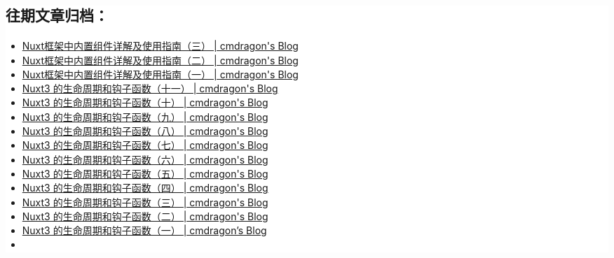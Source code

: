 
## 往期文章归档：

- [Nuxt框架中内置组件详解及使用指南（三） | cmdragon's Blog](https://blog.cmdragon.cn/posts/0524f12c820c/)
- [Nuxt框架中内置组件详解及使用指南（二） | cmdragon's Blog](https://blog.cmdragon.cn/posts/5c234037b6fe/)
- [Nuxt框架中内置组件详解及使用指南（一） | cmdragon's Blog](https://blog.cmdragon.cn/posts/22a2f8cb2cf0/)
- [Nuxt3 的生命周期和钩子函数（十一） | cmdragon's Blog](https://blog.cmdragon.cn/posts/693a389ead2d/)
- [Nuxt3 的生命周期和钩子函数（十） | cmdragon's Blog](https://blog.cmdragon.cn/posts/2277c22fe47d/)
- [Nuxt3 的生命周期和钩子函数（九） | cmdragon's Blog](https://blog.cmdragon.cn/2024/07/02/front_end/nuxt3%20%E7%9A%84%E7%94%9F%E5%91%BD%E5%91%A8%E6%9C%9F%E5%92%8C%E9%92%A9%E5%AD%90%E5%87%BD%E6%95%B0%EF%BC%88%E4%B9%9D%EF%BC%89%20/)
- [Nuxt3 的生命周期和钩子函数（八） | cmdragon's Blog](https://blog.cmdragon.cn/2024/06/29/front_end/nuxt3%20%E7%9A%84%E7%94%9F%E5%91%BD%E5%91%A8%E6%9C%9F%E5%92%8C%E9%92%A9%E5%AD%90%E5%87%BD%E6%95%B0%EF%BC%88%E5%85%AB%EF%BC%89%20/)
- [Nuxt3 的生命周期和钩子函数（七） | cmdragon's Blog](https://blog.cmdragon.cn/2024/06/29/front_end/nuxt3%20%E7%9A%84%E7%94%9F%E5%91%BD%E5%91%A8%E6%9C%9F%E5%92%8C%E9%92%A9%E5%AD%90%E5%87%BD%E6%95%B0%EF%BC%88%E4%B8%83%EF%BC%89/)
- [Nuxt3 的生命周期和钩子函数（六） | cmdragon's Blog](https://blog.cmdragon.cn/2024/06/29/front_end/nuxt3%20%E7%9A%84%E7%94%9F%E5%91%BD%E5%91%A8%E6%9C%9F%E5%92%8C%E9%92%A9%E5%AD%90%E5%87%BD%E6%95%B0%EF%BC%88%E5%85%AD%EF%BC%89/)
- [Nuxt3 的生命周期和钩子函数（五） | cmdragon's Blog](https://blog.cmdragon.cn/2024/06/28/front_end/nuxt3%20%E7%9A%84%E7%94%9F%E5%91%BD%E5%91%A8%E6%9C%9F%E5%92%8C%E9%92%A9%E5%AD%90%E5%87%BD%E6%95%B0%EF%BC%88%E4%BA%94%EF%BC%89/)
- [Nuxt3 的生命周期和钩子函数（四） | cmdragon's Blog](https://blog.cmdragon.cn/2024/06/27/front_end/nuxt3%20%E7%9A%84%E7%94%9F%E5%91%BD%E5%91%A8%E6%9C%9F%E5%92%8C%E9%92%A9%E5%AD%90%E5%87%BD%E6%95%B0%EF%BC%88%E5%9B%9B%EF%BC%89/)
- [Nuxt3 的生命周期和钩子函数（三） | cmdragon's Blog](https://blog.cmdragon.cn/2024/06/26/front_end/%20nuxt3%20%E7%9A%84%E7%94%9F%E5%91%BD%E5%91%A8%E6%9C%9F%E5%92%8C%E9%92%A9%E5%AD%90%E5%87%BD%E6%95%B0%EF%BC%88%E4%B8%89%EF%BC%89/#%E5%BE%80%E6%9C%9F%E6%96%87%E7%AB%A0%E5%BD%92%E6%A1%A3%EF%BC%9A)
- [Nuxt3 的生命周期和钩子函数（二） | cmdragon's Blog](https://blog.cmdragon.cn/2024/06/25/front_end/nuxt3%20%E7%9A%84%E7%94%9F%E5%91%BD%E5%91%A8%E6%9C%9F%E5%92%8C%E9%92%A9%E5%AD%90%E5%87%BD%E6%95%B0%EF%BC%88%E4%BA%8C%EF%BC%89/)
- [Nuxt3 的生命周期和钩子函数（一） | cmdragon’s Blog](https://blog.cmdragon.cn/2024/06/24/front_end/nuxt3%20%E7%9A%84%E7%94%9F%E5%91%BD%E5%91%A8%E6%9C%9F%E5%92%8C%E9%92%A9%E5%AD%90%E5%87%BD%E6%95%B0%EF%BC%88%E4%B8%80%EF%BC%89/)
- 

